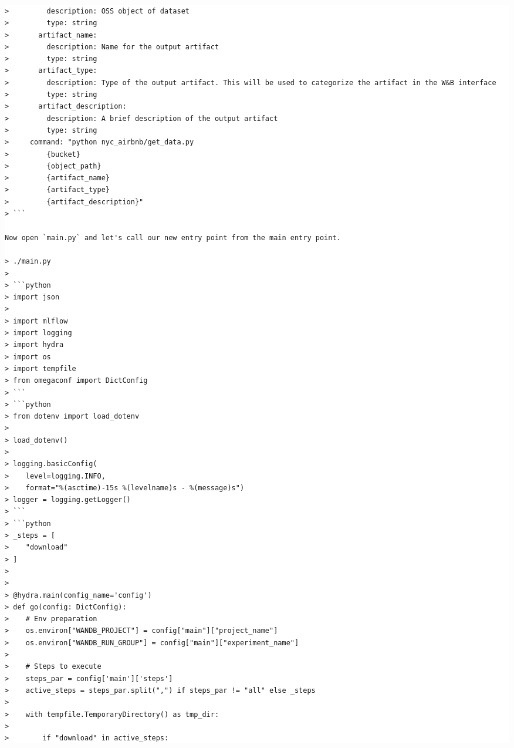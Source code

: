 ```
>         description: OSS object of dataset
>         type: string
>       artifact_name:
>         description: Name for the output artifact
>         type: string
>       artifact_type:
>         description: Type of the output artifact. This will be used to categorize the artifact in the W&B interface
>         type: string
>       artifact_description:
>         description: A brief description of the output artifact
>         type: string
>     command: "python nyc_airbnb/get_data.py
>         {bucket}
>         {object_path}
>         {artifact_name}
>         {artifact_type}
>         {artifact_description}"
> ```
 
Now open `main.py` and let's call our new entry point from the main entry point.
 
> ./main.py
>
> ```python
> import json
>  
> import mlflow
> import logging
> import hydra
> import os
> import tempfile
> from omegaconf import DictConfig
> ```
> ```python
> from dotenv import load_dotenv
>  
> load_dotenv()
>  
> logging.basicConfig(
>    level=logging.INFO,
>    format="%(asctime)-15s %(levelname)s - %(message)s")
> logger = logging.getLogger()
> ```
> ```python
> _steps = [
>    "download"
> ]
>  
>  
> @hydra.main(config_name='config')
> def go(config: DictConfig):
>    # Env preparation
>    os.environ["WANDB_PROJECT"] = config["main"]["project_name"]
>    os.environ["WANDB_RUN_GROUP"] = config["main"]["experiment_name"]
>  
>    # Steps to execute
>    steps_par = config['main']['steps']
>    active_steps = steps_par.split(",") if steps_par != "all" else _steps
>  
>    with tempfile.TemporaryDirectory() as tmp_dir:
>  
>        if "download" in active_steps:
```